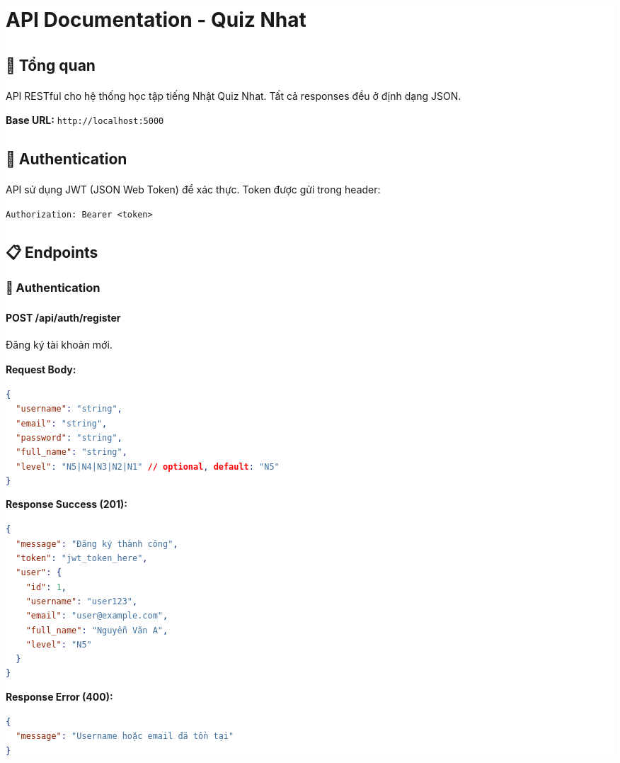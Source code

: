 # API Documentation - Quiz Nhat

## 📖 Tổng quan

API RESTful cho hệ thống học tập tiếng Nhật Quiz Nhat. Tất cả responses đều ở định dạng JSON.

**Base URL:** `http://localhost:5000`

## 🔐 Authentication

API sử dụng JWT (JSON Web Token) để xác thực. Token được gửi trong header:
```
Authorization: Bearer <token>
```

## 📋 Endpoints

### 🔑 Authentication

#### POST /api/auth/register
Đăng ký tài khoản mới.

**Request Body:**
```json
{
  "username": "string",
  "email": "string",
  "password": "string",
  "full_name": "string",
  "level": "N5|N4|N3|N2|N1" // optional, default: "N5"
}
```

**Response Success (201):**
```json
{
  "message": "Đăng ký thành công",
  "token": "jwt_token_here",
  "user": {
    "id": 1,
    "username": "user123",
    "email": "user@example.com",
    "full_name": "Nguyễn Văn A",
    "level": "N5"
  }
}
```

**Response Error (400):**
```json
{
  "message": "Username hoặc email đã tồn tại"
}
```
